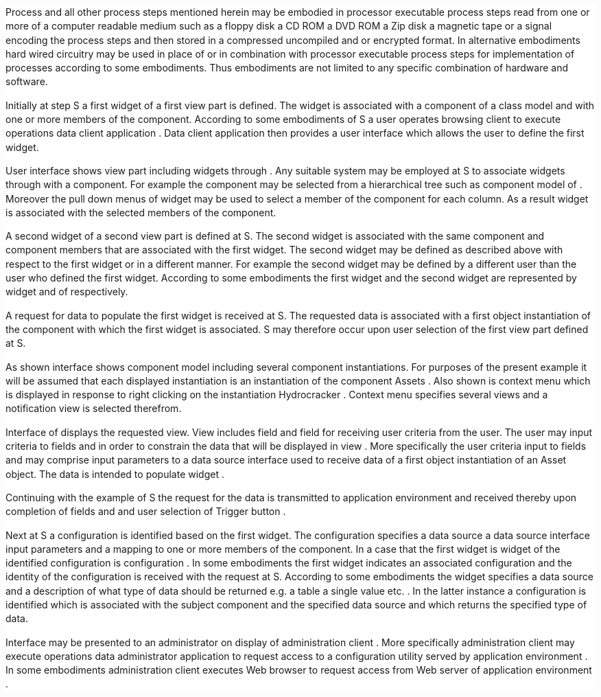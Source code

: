 Process and all other process steps mentioned herein may be embodied in processor executable process steps read from one or more of a computer readable medium such as a floppy disk a CD ROM a DVD ROM a Zip disk a magnetic tape or a signal encoding the process steps and then stored in a compressed uncompiled and or encrypted format. In alternative embodiments hard wired circuitry may be used in place of or in combination with processor executable process steps for implementation of processes according to some embodiments. Thus embodiments are not limited to any specific combination of hardware and software.

Initially at step S a first widget of a first view part is defined. The widget is associated with a component of a class model and with one or more members of the component. According to some embodiments of S a user operates browsing client to execute operations data client application . Data client application then provides a user interface which allows the user to define the first widget.

User interface shows view part including widgets through . Any suitable system may be employed at S to associate widgets through with a component. For example the component may be selected from a hierarchical tree such as component model of . Moreover the pull down menus of widget may be used to select a member of the component for each column. As a result widget is associated with the selected members of the component.

A second widget of a second view part is defined at S. The second widget is associated with the same component and component members that are associated with the first widget. The second widget may be defined as described above with respect to the first widget or in a different manner. For example the second widget may be defined by a different user than the user who defined the first widget. According to some embodiments the first widget and the second widget are represented by widget and of respectively.

A request for data to populate the first widget is received at S. The requested data is associated with a first object instantiation of the component with which the first widget is associated. S may therefore occur upon user selection of the first view part defined at S.

As shown interface shows component model including several component instantiations. For purposes of the present example it will be assumed that each displayed instantiation is an instantiation of the component Assets . Also shown is context menu which is displayed in response to right clicking on the instantiation Hydrocracker . Context menu specifies several views and a notification view is selected therefrom.

Interface of displays the requested view. View includes field and field for receiving user criteria from the user. The user may input criteria to fields and in order to constrain the data that will be displayed in view . More specifically the user criteria input to fields and may comprise input parameters to a data source interface used to receive data of a first object instantiation of an Asset object. The data is intended to populate widget .

Continuing with the example of S the request for the data is transmitted to application environment and received thereby upon completion of fields and and user selection of Trigger button .

Next at S a configuration is identified based on the first widget. The configuration specifies a data source a data source interface input parameters and a mapping to one or more members of the component. In a case that the first widget is widget of the identified configuration is configuration . In some embodiments the first widget indicates an associated configuration and the identity of the configuration is received with the request at S. According to some embodiments the widget specifies a data source and a description of what type of data should be returned e.g. a table a single value etc. . In the latter instance a configuration is identified which is associated with the subject component and the specified data source and which returns the specified type of data.

Interface may be presented to an administrator on display of administration client . More specifically administration client may execute operations data administrator application to request access to a configuration utility served by application environment . In some embodiments administration client executes Web browser to request access from Web server of application environment .
